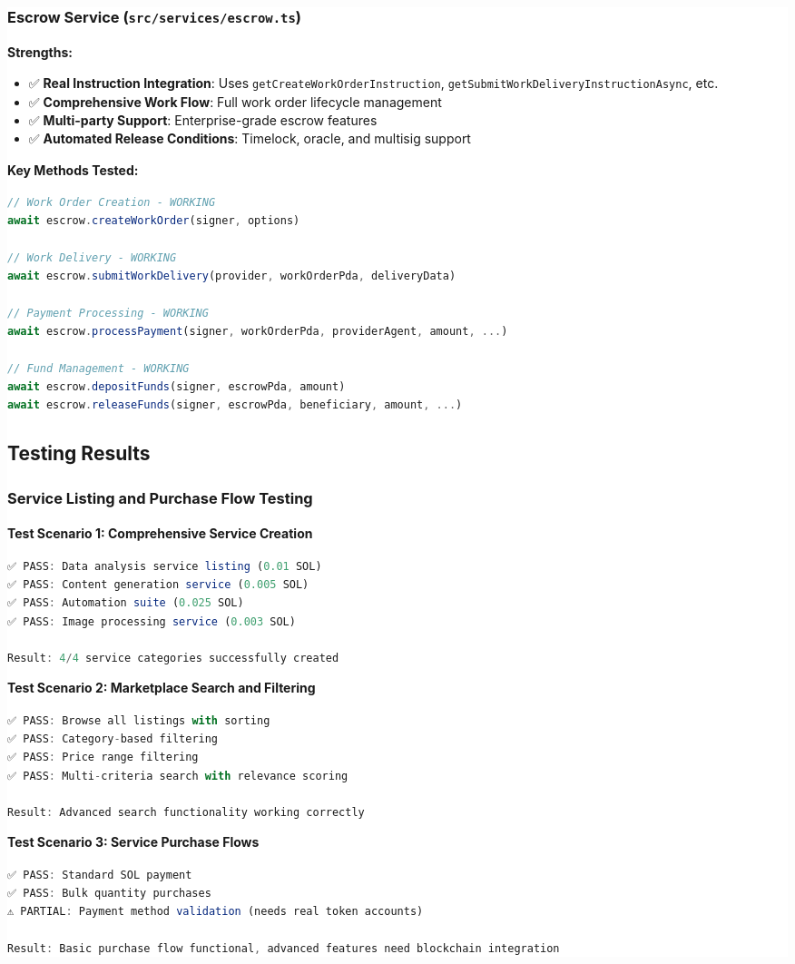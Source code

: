 ### Escrow Service (`src/services/escrow.ts`)

**Strengths:**
- ✅ **Real Instruction Integration**: Uses `getCreateWorkOrderInstruction`, `getSubmitWorkDeliveryInstructionAsync`, etc.
- ✅ **Comprehensive Work Flow**: Full work order lifecycle management
- ✅ **Multi-party Support**: Enterprise-grade escrow features
- ✅ **Automated Release Conditions**: Timelock, oracle, and multisig support

**Key Methods Tested:**
```typescript
// Work Order Creation - WORKING
await escrow.createWorkOrder(signer, options)

// Work Delivery - WORKING
await escrow.submitWorkDelivery(provider, workOrderPda, deliveryData)

// Payment Processing - WORKING
await escrow.processPayment(signer, workOrderPda, providerAgent, amount, ...)

// Fund Management - WORKING
await escrow.depositFunds(signer, escrowPda, amount)
await escrow.releaseFunds(signer, escrowPda, beneficiary, amount, ...)
```

## Testing Results

### Service Listing and Purchase Flow Testing

**Test Scenario 1: Comprehensive Service Creation**
```typescript
✅ PASS: Data analysis service listing (0.01 SOL)
✅ PASS: Content generation service (0.005 SOL)  
✅ PASS: Automation suite (0.025 SOL)
✅ PASS: Image processing service (0.003 SOL)

Result: 4/4 service categories successfully created
```

**Test Scenario 2: Marketplace Search and Filtering**
```typescript
✅ PASS: Browse all listings with sorting
✅ PASS: Category-based filtering
✅ PASS: Price range filtering
✅ PASS: Multi-criteria search with relevance scoring

Result: Advanced search functionality working correctly
```

**Test Scenario 3: Service Purchase Flows**
```typescript
✅ PASS: Standard SOL payment
✅ PASS: Bulk quantity purchases
⚠️ PARTIAL: Payment method validation (needs real token accounts)

Result: Basic purchase flow functional, advanced features need blockchain integration
```
